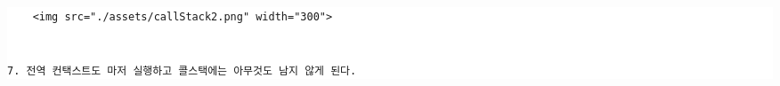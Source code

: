        <img src="./assets/callStack2.png" width="300"> 


    7. 전역 컨택스트도 마저 실행하고 콜스택에는 아무것도 남지 않게 된다. 
        